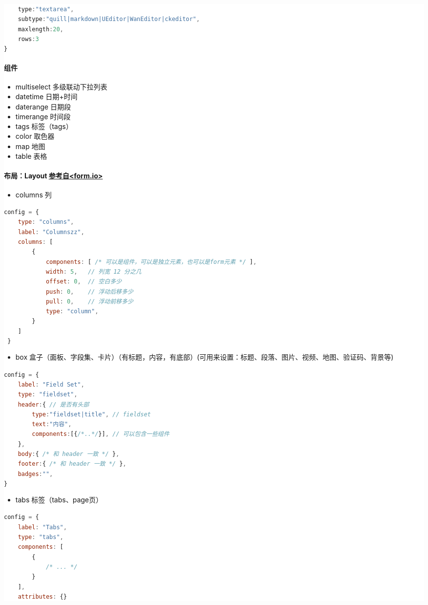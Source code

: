 ```js
    type:"textarea",
    subtype:"quill|markdown|UEditor|WanEditor|ckeditor",
    maxlength:20,
    rows:3
}
```
#### 组件
- multiselect 多级联动下拉列表
- datetime 日期+时间
- daterange 日期段
- timerange 时间段
- tags 标签（tags）
- color 取色器
- map 地图
- table 表格
```js

```

#### 布局：Layout [参考自<form.io>](https://formio.github.io/formio.js/app/builder)
- columns 列
```js
config = {
    type: "columns",
    label: "Columnszz",
    columns: [
        {
            components: [ /* 可以是组件，可以是独立元素，也可以是form元素 */ ],
            width: 5,   // 列宽 12 分之几
            offset: 0,  // 空白多少
            push: 0,    // 浮动后移多少 
            pull: 0,    // 浮动前移多少
            type: "column",
        }
    ]
 }
```
- box 盒子（面板、字段集、卡片）（有标题，内容，有底部）(可用来设置：标题、段落、图片、视频、地图、验证码、背景等)
```js
config = {
    label: "Field Set",
    type: "fieldset",
    header:{ // 是否有头部
        type:"fieldset|title", // fieldset
        text:"内容", 
        components:[{/*..*/}], // 可以包含一些组件
    },
    body:{ /* 和 header 一致 */ },
    footer:{ /* 和 header 一致 */ },
    badges:"",
}
```
- tabs 标签（tabs、page页）
```js
config = {
    label: "Tabs",
    type: "tabs",
    components: [
        {
            /* ... */
        }
    ],
    attributes: {}
```